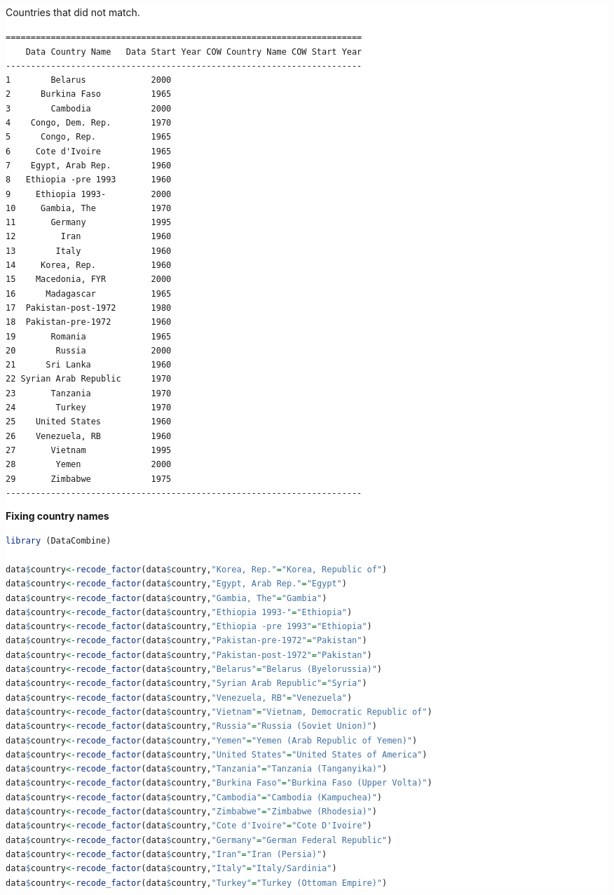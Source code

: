 Countries that did not match.

    =======================================================================
        Data Country Name   Data Start Year COW Country Name COW Start Year
    -----------------------------------------------------------------------
    1        Belarus             2000                                      
    2      Burkina Faso          1965                                      
    3        Cambodia            2000                                      
    4    Congo, Dem. Rep.        1970                                      
    5      Congo, Rep.           1965                                      
    6     Cote d'Ivoire          1965                                      
    7    Egypt, Arab Rep.        1960                                      
    8   Ethiopia -pre 1993       1960                                      
    9     Ethiopia 1993-         2000                                      
    10     Gambia, The           1970                                      
    11       Germany             1995                                      
    12         Iran              1960                                      
    13        Italy              1960                                      
    14     Korea, Rep.           1960                                      
    15    Macedonia, FYR         2000                                      
    16      Madagascar           1965                                      
    17  Pakistan-post-1972       1980                                      
    18  Pakistan-pre-1972        1960                                      
    19       Romania             1965                                      
    20        Russia             2000                                      
    21      Sri Lanka            1960                                      
    22 Syrian Arab Republic      1970                                      
    23       Tanzania            1970                                      
    24        Turkey             1970                                      
    25    United States          1960                                      
    26    Venezuela, RB          1960                                      
    27       Vietnam             1995                                      
    28        Yemen              2000                                      
    29       Zimbabwe            1975                                      
    -----------------------------------------------------------------------

**Fixing country names**

``` r
library (DataCombine)

data$country<-recode_factor(data$country,"Korea, Rep."="Korea, Republic of")
data$country<-recode_factor(data$country,"Egypt, Arab Rep."="Egypt")
data$country<-recode_factor(data$country,"Gambia, The"="Gambia")
data$country<-recode_factor(data$country,"Ethiopia 1993-"="Ethiopia")
data$country<-recode_factor(data$country,"Ethiopia -pre 1993"="Ethiopia")
data$country<-recode_factor(data$country,"Pakistan-pre-1972"="Pakistan")
data$country<-recode_factor(data$country,"Pakistan-post-1972"="Pakistan")
data$country<-recode_factor(data$country,"Belarus"="Belarus (Byelorussia)")
data$country<-recode_factor(data$country,"Syrian Arab Republic"="Syria")
data$country<-recode_factor(data$country,"Venezuela, RB"="Venezuela")
data$country<-recode_factor(data$country,"Vietnam"="Vietnam, Democratic Republic of")
data$country<-recode_factor(data$country,"Russia"="Russia (Soviet Union)")
data$country<-recode_factor(data$country,"Yemen"="Yemen (Arab Republic of Yemen)")
data$country<-recode_factor(data$country,"United States"="United States of America")
data$country<-recode_factor(data$country,"Tanzania"="Tanzania (Tanganyika)")
data$country<-recode_factor(data$country,"Burkina Faso"="Burkina Faso (Upper Volta)")
data$country<-recode_factor(data$country,"Cambodia"="Cambodia (Kampuchea)")
data$country<-recode_factor(data$country,"Zimbabwe"="Zimbabwe (Rhodesia)")
data$country<-recode_factor(data$country,"Cote d'Ivoire"="Cote D'Ivoire")
data$country<-recode_factor(data$country,"Germany"="German Federal Republic")
data$country<-recode_factor(data$country,"Iran"="Iran (Persia)")
data$country<-recode_factor(data$country,"Italy"="Italy/Sardinia")
data$country<-recode_factor(data$country,"Turkey"="Turkey (Ottoman Empire)")
```